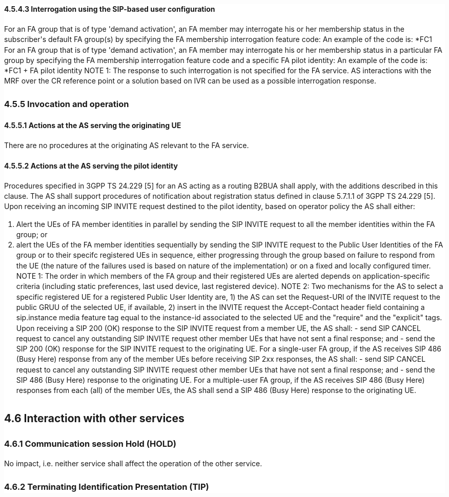 #### 4.5.4.3 Interrogation using the SIP-based user configuration
For an FA group that is of type \'demand activation\', an FA member may
interrogate his or her membership status in the subscriber\'s default FA
group(s) by specifying the FA membership interrogation feature code:
An example of the code is: *FC1
For an FA group that is of type \'demand activation\', an FA member may
interrogate his or her membership status in a particular FA group by
specifying the FA membership interrogation feature code and a specific FA
pilot identity:
An example of the code is: *FC1 + FA pilot identity
NOTE 1: The response to such interrogation is not specified for the FA
service. AS interactions with the MRF over the CR reference point or a
solution based on IVR can be used as a possible interrogation response.
### 4.5.5 Invocation and operation
#### 4.5.5.1 Actions at the AS serving the originating UE
There are no procedures at the originating AS relevant to the FA service.
#### 4.5.5.2 Actions at the AS serving the pilot identity
Procedures specified in 3GPP TS 24.229 [5] for an AS acting as a routing B2BUA
shall apply, with the additions described in this clause.
The AS shall support procedures of notification about registration status
defined in clause 5.7.1.1 of 3GPP TS 24.229 [5].
Upon receiving an incoming SIP INVITE request destined to the pilot identity,
based on operator policy the AS shall either:
1) Alert the UEs of FA member identities in parallel by sending the SIP INVITE
request to all the member identities within the FA group; or
2) alert the UEs of the FA member identities sequentially by sending the SIP
INVITE request to the Public User Identities of the FA group or to their
specifc registered UEs in sequence, either progressing through the group based
on failure to respond from the UE (the nature of the failures used is based on
nature of the implementation) or on a fixed and locally configured timer.
NOTE 1: The order in which members of the FA group and their registered UEs
are alerted depends on application-specific criteria (including static
preferences, last used device, last registered device).
NOTE 2: Two mechanisms for the AS to select a specific registered UE for a
registered Public User Identity are, 1) the AS can set the Request-URI of the
INVITE request to the public GRUU of the selected UE, if available, 2) insert
in the INVITE request the Accept-Contact header field containing a
sip.instance media feature tag equal to the instance-id associated to the
selected UE and the \"require\" and the \"explicit\" tags.
Upon receiving a SIP 200 (OK) response to the SIP INVITE request from a member
UE, the AS shall:
\- send SIP CANCEL request to cancel any outstanding SIP INVITE request other
member UEs that have not sent a final response; and
\- send the SIP 200 (OK) response for the SIP INVITE request to the
originating UE.
For a single-user FA group, if the AS receives SIP 486 (Busy Here) response
from any of the member UEs before receiving SIP 2xx responses, the AS shall:
\- send SIP CANCEL request to cancel any outstanding SIP INVITE request other
member UEs that have not sent a final response; and
\- send the SIP 486 (Busy Here) response to the originating UE.
For a multiple-user FA group, if the AS receives SIP 486 (Busy Here) responses
from each (all) of the member UEs, the AS shall send a SIP 486 (Busy Here)
response to the originating UE.
## 4.6 Interaction with other services
### 4.6.1 Communication session Hold (HOLD)
No impact, i.e. neither service shall affect the operation of the other
service.
### 4.6.2 Terminating Identification Presentation (TIP)